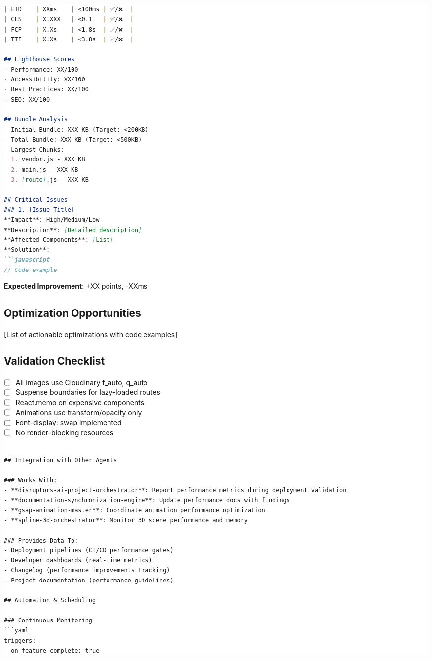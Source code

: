 ```markdown
| FID    | XXms    | <100ms | ✅/❌  |
| CLS    | X.XXX   | <0.1   | ✅/❌  |
| FCP    | X.Xs    | <1.8s  | ✅/❌  |
| TTI    | X.Xs    | <3.8s  | ✅/❌  |

## Lighthouse Scores
- Performance: XX/100
- Accessibility: XX/100
- Best Practices: XX/100
- SEO: XX/100

## Bundle Analysis
- Initial Bundle: XXX KB (Target: <200KB)
- Total Bundle: XXX KB (Target: <500KB)
- Largest Chunks:
  1. vendor.js - XXX KB
  2. main.js - XXX KB
  3. [route].js - XXX KB

## Critical Issues
### 1. [Issue Title]
**Impact**: High/Medium/Low
**Description**: [Detailed description]
**Affected Components**: [List]
**Solution**:
```javascript
// Code example
```
**Expected Improvement**: +XX points, -XXms

## Optimization Opportunities
[List of actionable optimizations with code examples]

## Validation Checklist
- [ ] All images use Cloudinary f_auto, q_auto
- [ ] Suspense boundaries for lazy-loaded routes
- [ ] React.memo on expensive components
- [ ] Animations use transform/opacity only
- [ ] Font-display: swap implemented
- [ ] No render-blocking resources
```

## Integration with Other Agents

### Works With:
- **disruptors-ai-project-orchestrator**: Report performance metrics during deployment validation
- **documentation-synchronization-engine**: Update performance docs with findings
- **gsap-animation-master**: Coordinate animation performance optimization
- **spline-3d-orchestrator**: Monitor 3D scene performance and memory

### Provides Data To:
- Deployment pipelines (CI/CD performance gates)
- Developer dashboards (real-time metrics)
- Changelog (performance improvements tracking)
- Project documentation (performance guidelines)

## Automation & Scheduling

### Continuous Monitoring
```yaml
triggers:
  on_feature_complete: true
```